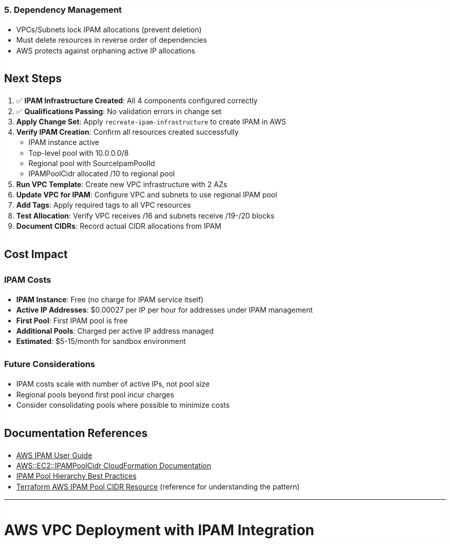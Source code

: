 ### 5. Dependency Management
- VPCs/Subnets lock IPAM allocations (prevent deletion)
- Must delete resources in reverse order of dependencies
- AWS protects against orphaning active IP allocations

## Next Steps

1. ✅ **IPAM Infrastructure Created**: All 4 components configured correctly
2. ✅ **Qualifications Passing**: No validation errors in change set
3. **Apply Change Set**: Apply `recreate-ipam-infrastructure` to create IPAM in AWS
4. **Verify IPAM Creation**: Confirm all resources created successfully
   - IPAM instance active
   - Top-level pool with 10.0.0.0/8
   - Regional pool with SourceIpamPoolId
   - IPAMPoolCidr allocated /10 to regional pool
5. **Run VPC Template**: Create new VPC infrastructure with 2 AZs
6. **Update VPC for IPAM**: Configure VPC and subnets to use regional IPAM pool
7. **Add Tags**: Apply required tags to all VPC resources
8. **Test Allocation**: Verify VPC receives /16 and subnets receive /19-/20 blocks
9. **Document CIDRs**: Record actual CIDR allocations from IPAM

## Cost Impact

### IPAM Costs
- **IPAM Instance**: Free (no charge for IPAM service itself)
- **Active IP Addresses**: $0.00027 per IP per hour for addresses under IPAM management
- **First Pool**: First IPAM pool is free
- **Additional Pools**: Charged per active IP address managed
- **Estimated**: $5-15/month for sandbox environment

### Future Considerations
- IPAM costs scale with number of active IPs, not pool size
- Regional pools beyond first pool incur charges
- Consider consolidating pools where possible to minimize costs

## Documentation References

- [AWS IPAM User Guide](https://docs.aws.amazon.com/vpc/latest/ipam/)
- [AWS::EC2::IPAMPoolCidr CloudFormation Documentation](https://docs.aws.amazon.com/AWSCloudFormation/latest/UserGuide/aws-resource-ec2-ipampoolcidr.html)
- [IPAM Pool Hierarchy Best Practices](https://docs.aws.amazon.com/vpc/latest/ipam/how-it-works-ipam.html#pool-cidr-allocations)
- [Terraform AWS IPAM Pool CIDR Resource](https://registry.terraform.io/providers/hashicorp/aws/latest/docs/resources/vpc_ipam_pool_cidr) (reference for understanding the pattern)

---

# AWS VPC Deployment with IPAM Integration
